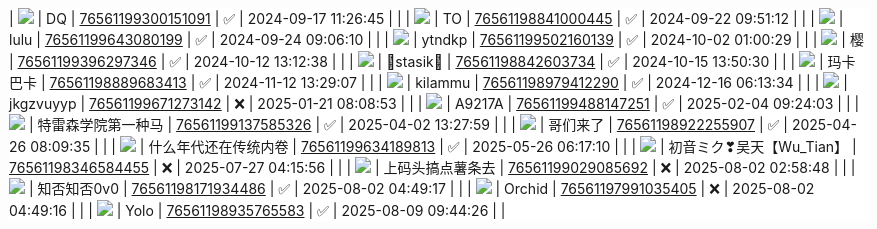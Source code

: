 | ![](https://avatars.steamstatic.com/9eeaec854dddaced69c22451d4a55500d09b5973.jpg) | DQ                     | [76561199300151091](https://steamcommunity.com/profiles/76561199300151091/) | ✅           | 2024-09-17 11:26:45 |          |
| ![](https://avatars.steamstatic.com/197b216d0bc0424981342a42f32991cfa94ea29f.jpg) | TO                     | [76561198841000445](https://steamcommunity.com/profiles/76561198841000445/) | ✅           | 2024-09-22 09:51:12 |          |
| ![](https://avatars.steamstatic.com/dfe38461e6ed67a7a0fc586af65200d42920d3f5.jpg) | lulu                   | [76561199643080199](https://steamcommunity.com/profiles/76561199643080199/) | ✅           | 2024-09-24 09:06:10 |          |
| ![](https://avatars.steamstatic.com/fef49e7fa7e1997310d705b2a6158ff8dc1cdfeb.jpg) | ytndkp                 | [76561199502160139](https://steamcommunity.com/profiles/76561199502160139/) | ✅           | 2024-10-02 01:00:29 |          |
| ![](https://avatars.steamstatic.com/ccd744edbb55a43da7f2d094a9c41949205ab8e9.jpg) | 樱                      | [76561199396297346](https://steamcommunity.com/profiles/76561199396297346/) | ✅           | 2024-10-12 13:12:38 |          |
| ![](https://avatars.steamstatic.com/1d639aaee5fb066d138277689c31f34d26c77383.jpg) | 💢stasik💢               | [76561198842603734](https://steamcommunity.com/profiles/76561198842603734/) | ✅           | 2024-10-15 13:50:30 |          |
| ![](https://avatars.steamstatic.com/148ff422f2245ab66abfeabf3f7506861d6b703b.jpg) | 玛卡巴卡                   | [76561198889683413](https://steamcommunity.com/profiles/76561198889683413/) | ✅           | 2024-11-12 13:29:07 |          |
| ![](https://avatars.steamstatic.com/6889e542266ff1eca9c32d7f405a723a0e19f756.jpg) | kilammu                | [76561198979412290](https://steamcommunity.com/profiles/76561198979412290/) | ✅           | 2024-12-16 06:13:34 |          |
| ![](https://avatars.steamstatic.com/fef49e7fa7e1997310d705b2a6158ff8dc1cdfeb.jpg) | jkgzvuyyp              | [76561199671273142](https://steamcommunity.com/profiles/76561199671273142/) | ❌           | 2025-01-21 08:08:53 |          |
| ![](https://avatars.steamstatic.com/008bbb677040f8b7dabd3e25ad9e1bf8d747cbd5.jpg) | A9217A                 | [76561199488147251](https://steamcommunity.com/profiles/76561199488147251/) | ✅           | 2025-02-04 09:24:03 |          |
| ![](https://avatars.steamstatic.com/781b02de07a375476deb3ea7d9d6f3feba1c4a35.jpg) | 特雷森学院第一种马              | [76561199137585326](https://steamcommunity.com/profiles/76561199137585326/) | ✅           | 2025-04-02 13:27:59 |          |
| ![](https://avatars.steamstatic.com/79b3d78b82986bfb637b3ab811ae197df5dde10e.jpg) | 哥们来了                   | [76561198922255907](https://steamcommunity.com/profiles/76561198922255907/) | ✅           | 2025-04-26 08:09:35 |          |
| ![](https://avatars.steamstatic.com/bed8f6d607a09681ab235c2f6d28900971846e7e.jpg) | 什么年代还在传统内卷             | [76561199634189813](https://steamcommunity.com/profiles/76561199634189813/) | ✅           | 2025-05-26 06:17:10 |          |
| ![](https://avatars.steamstatic.com/d71efd60bb304905cf97ee425b82d7ba3fffdcf9.jpg) | 初音ミク❣吴天【Wu_Tian】       | [76561198346584455](https://steamcommunity.com/profiles/76561198346584455/) | ❌           | 2025-07-27 04:15:56 |          |
| ![](https://avatars.steamstatic.com/8879826cb45b7dba9d860a07b31ab3292f66a23d.jpg) | 上码头搞点薯条去               | [76561199029085692](https://steamcommunity.com/profiles/76561199029085692/) | ❌           | 2025-08-02 02:58:48 |          |
| ![](https://avatars.steamstatic.com/8b84adbdb97b0f57819150d36cc300715d8ba5c5.jpg) | 知否知否0v0                | [76561198171934486](https://steamcommunity.com/profiles/76561198171934486/) | ✅           | 2025-08-02 04:49:17 |          |
| ![](https://avatars.steamstatic.com/a3cb23f1fdc80de624ed9d3da531db8215e13cf0.jpg) | Orchid                 | [76561197991035405](https://steamcommunity.com/profiles/76561197991035405/) | ❌           | 2025-08-02 04:49:16 |          |
| ![](https://avatars.steamstatic.com/ee5cc428258a2f7f5775ae66f8bbcde744738e44.jpg) | Yolo                   | [76561198935765583](https://steamcommunity.com/profiles/76561198935765583/) | ✅           | 2025-08-09 09:44:26 |          |